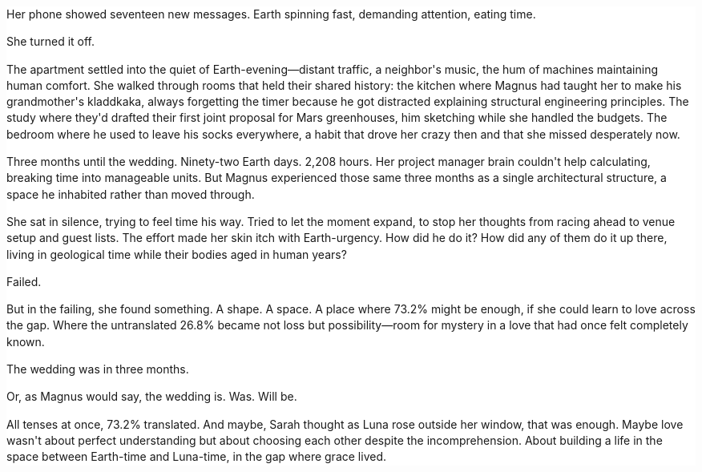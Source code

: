 Her phone showed seventeen new messages. Earth spinning fast, demanding attention, eating time.

She turned it off.

The apartment settled into the quiet of Earth-evening—distant traffic, a neighbor's music, the hum of machines maintaining human comfort. She walked through rooms that held their shared history: the kitchen where Magnus had taught her to make his grandmother's kladdkaka, always forgetting the timer because he got distracted explaining structural engineering principles. The study where they'd drafted their first joint proposal for Mars greenhouses, him sketching while she handled the budgets. The bedroom where he used to leave his socks everywhere, a habit that drove her crazy then and that she missed desperately now.

Three months until the wedding. Ninety-two Earth days. 2,208 hours. Her project manager brain couldn't help calculating, breaking time into manageable units. But Magnus experienced those same three months as a single architectural structure, a space he inhabited rather than moved through. 

She sat in silence, trying to feel time his way. Tried to let the moment expand, to stop her thoughts from racing ahead to venue setup and guest lists. The effort made her skin itch with Earth-urgency. How did he do it? How did any of them do it up there, living in geological time while their bodies aged in human years?

Failed.

But in the failing, she found something. A shape. A space. A place where 73.2% might be enough, if she could learn to love across the gap. Where the untranslated 26.8% became not loss but possibility—room for mystery in a love that had once felt completely known.

The wedding was in three months.

Or, as Magnus would say, the wedding is. Was. Will be.

All tenses at once, 73.2% translated. And maybe, Sarah thought as Luna rose outside her window, that was enough. Maybe love wasn't about perfect understanding but about choosing each other despite the incomprehension. About building a life in the space between Earth-time and Luna-time, in the gap where grace lived.